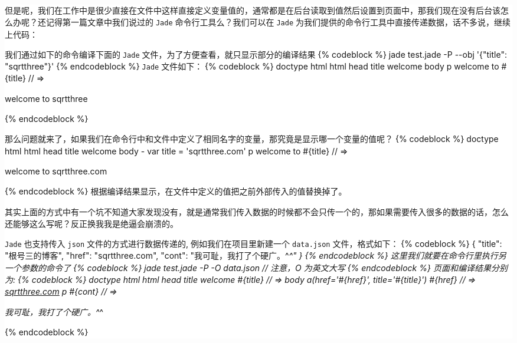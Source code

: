 但是呢，我们在工作中是很少直接在文件中这样直接定义变量值的，通常都是在后台读取到值然后设置到页面中，那我们现在没有后台该怎么办呢？还记得第一篇文章中我们说过的 `Jade` 命令行工具么？我们可以在 `Jade` 为我们提供的命令行工具中直接传递数据，话不多说，继续上代码：

我们通过如下的命令编译下面的 `Jade` 文件，为了方便查看，就只显示部分的编译结果
{% codeblock %}
jade test.jade  -P --obj '{"title": "sqrtthree"}'
{% endcodeblock %}
`Jade` 文件如下：
{% codeblock %}
doctype html
html
  head
    title welcome
  body
    p welcome to #{title}		// => <p>welcome to sqrtthree</p>
{% endcodeblock %}

那么问题就来了，如果我们在命令行中和文件中定义了相同名字的变量，那究竟是显示哪一个变量的值呢？
{% codeblock %}
doctype html
html
  head
    title welcome
  body
    - var title = 'sqrtthree.com'
    p welcome to #{title}		// => <p>welcome to sqrtthree.com</p>
{% endcodeblock %}
根据编译结果显示，在文件中定义的值把之前外部传入的值替换掉了。

其实上面的方式中有一个坑不知道大家发现没有，就是通常我们传入数据的时候都不会只传一个的，那如果需要传入很多的数据的话，怎么还能够这么写呢？反正换我我是绝逼会崩溃的。

`Jade` 也支持传入 `json` 文件的方式进行数据传递的, 例如我们在项目里新建一个 `data.json` 文件，格式如下：
{% codeblock %}
{
  "title": "根号三的博客",
  "href": "sqrtthree.com",
  "cont": "我可耻，我打了个硬广。^_^"
}
{% endcodeblock %}
这里我们就要在命令行里执行另一个参数的命令了
{% codeblock %}
jade test.jade  -P -O data.json		// 注意，O 为英文大写
{% endcodeblock %}
页面和编译结果分别为:
{% codeblock %}
doctype html
html
  head
    title welcome #{title}	// => <title>welcome 根号三的博客</title>
  body
    a(href='#{href}', title='#{title}') #{href}		// => <a href="sqrtthree.com" title="根号三的博客">sqrtthree.com</a>
    p #{cont}		// => <p>我可耻，我打了个硬广。^_^</p>
{% endcodeblock %}

